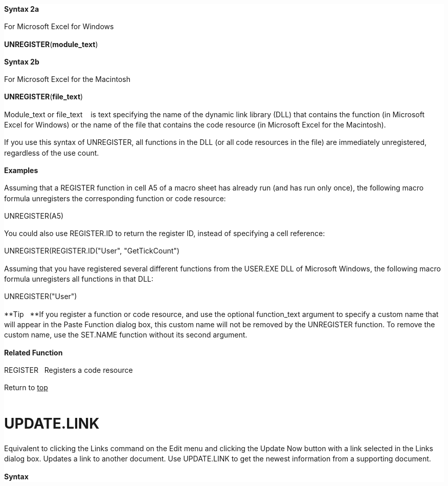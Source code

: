 **Syntax 2a**

For Microsoft Excel for Windows

**UNREGISTER**(**module\_text**)

**Syntax 2b**

For Microsoft Excel for the Macintosh

**UNREGISTER**(**file\_text**)

Module\_text or file\_text    is text specifying the name of the dynamic
link library (DLL) that contains the function (in Microsoft Excel for
Windows) or the name of the file that contains the code resource (in
Microsoft Excel for the Macintosh).

If you use this syntax of UNREGISTER, all functions in the DLL (or all
code resources in the file) are immediately unregistered, regardless of
the use count.

**Examples**

Assuming that a REGISTER function in cell A5 of a macro sheet has
already run (and has run only once), the following macro formula
unregisters the corresponding function or code resource:

UNREGISTER(A5)

You could also use REGISTER.ID to return the register ID, instead of
specifying a cell reference:

UNREGISTER(REGISTER.ID(\"User\", \"GetTickCount\")

Assuming that you have registered several different functions from the
USER.EXE DLL of Microsoft Windows, the following macro formula
unregisters all functions in that DLL:

UNREGISTER(\"User\")

**Tip   **If you register a function or code resource, and use the
optional function\_text argument to specify a custom name that will
appear in the Paste Function dialog box, this custom name will not be
removed by the UNREGISTER function. To remove the custom name, use the
SET.NAME function without its second argument.

**Related Function**

REGISTER   Registers a code resource

Return to [top](#T)

UPDATE.LINK
===========

Equivalent to clicking the Links command on the Edit menu and clicking
the Update Now button with a link selected in the Links dialog box.
Updates a link to another document. Use UPDATE.LINK to get the newest
information from a supporting document.

**Syntax**

